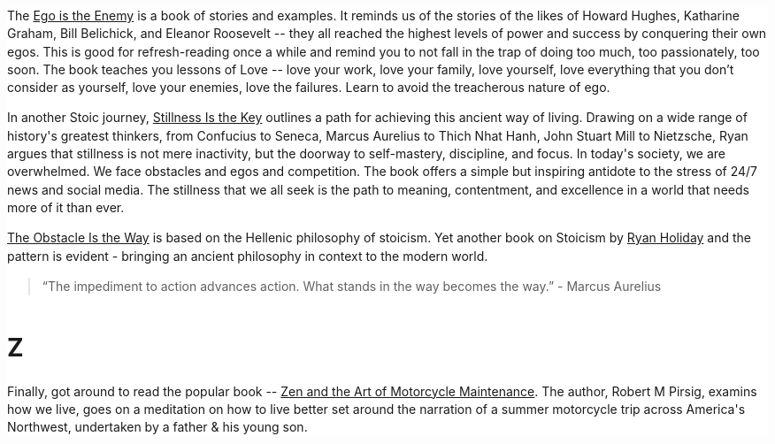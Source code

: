 The [Ego is the Enemy](https://en.wikipedia.org/wiki/Ego_Is_the_Enemy) is a book of stories and examples. It reminds us of the stories of the likes of Howard Hughes, Katharine Graham, Bill Belichick, and Eleanor Roosevelt -- they all reached the highest levels of power and success by conquering their own egos. This is good for refresh-reading once a while and remind you to not fall in the trap of doing too much, too passionately, too soon. The book teaches you lessons of Love --  love your work, love your family, love yourself, love everything that you don’t consider as yourself, love your enemies, love the failures. Learn to avoid the treacherous nature of ego.

In another Stoic journey, [Stillness Is the Key](https://www.amazon.com/Stillness-Key-Ryan-Holiday/dp/0525538585) outlines a path for achieving this ancient way of living. Drawing on a wide range of history's greatest thinkers, from Confucius to Seneca, Marcus Aurelius to Thich Nhat Hanh, John Stuart Mill to Nietzsche, Ryan argues that stillness is not mere inactivity, but the doorway to self-mastery, discipline, and focus. In today's society, we are overwhelmed. We face obstacles and egos and competition. The book offers a simple but inspiring antidote to the stress of 24/7 news and social media. The stillness that we all seek is the path to meaning, contentment, and excellence in a world that needs more of it than ever.

[The Obstacle Is the Way](https://en.wikipedia.org/wiki/The_Obstacle_Is_the_Way) is based on the Hellenic philosophy of stoicism. Yet another book on Stoicism by [Ryan Holiday](https://ryanholiday.net) and the pattern is evident - bringing an ancient philosophy in context to the modern world.

> “The impediment to action advances action. What stands in the way becomes the way.” - Marcus Aurelius

# Z

Finally, got around to read the popular book -- [Zen and the Art of Motorcycle Maintenance](https://en.wikipedia.org/wiki/Zen_and_the_Art_of_Motorcycle_Maintenance). The author, Robert M Pirsig, examins how we live, goes on a meditation on how to live better set around the narration of a summer motorcycle trip across America's Northwest, undertaken by a father & his young son.